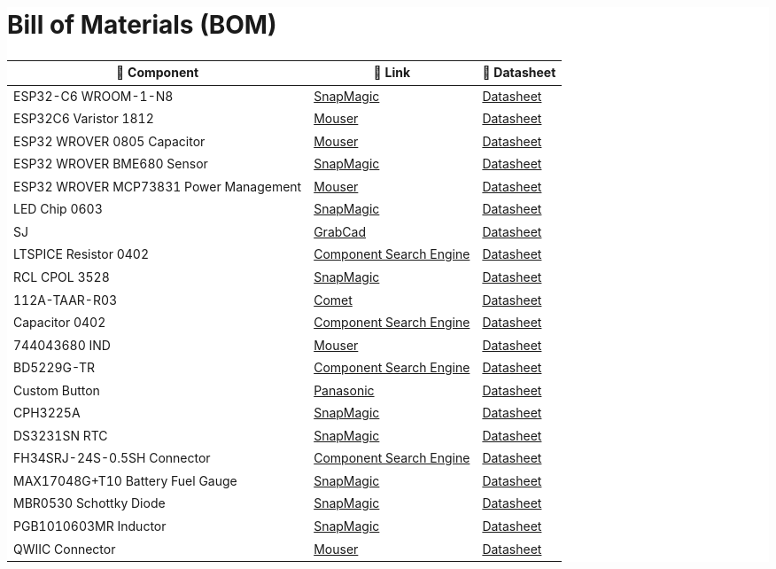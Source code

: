 # Bill of Materials (BOM)

| 🔩 Component                                        | 🔗 Link                | 📄 Datasheet                        |
|--------------------------------------------------|-----------------------------------|-----------------------------------|
| ESP32-C6 WROOM-1-N8                              | [SnapMagic](https://www.snapeda.com/parts/ESP32-C6-WROOM-1-N8/Espressif+Systems/view-part/?ref=eda)         | [Datasheet](https://www.snapeda.com/parts/ESP32-C6-WROOM-1-N8/Espressif%20Systems/datasheet/)     |
| ESP32C6 Varistor 1812                            | [Mouser](https://ro.mouser.com/ProductDetail/EPCOS-TDK/B72520T0350K062?qs=dEfas%2FXlABIszF52uu7vrg%3D%3D)        | [Datasheet](https://www.tdk-electronics.tdk.com/inf/75/db/CTVS_14/Surge_protection_series.pdf)     |
| ESP32 WROVER 0805 Capacitor                      | [Mouser](https://ro.mouser.com/ProductDetail/KYOCERA-AVX/SD0805S020S1R0?qs=jCA%252BPfw4LHbpkAoSnwrdjw%3D%3D)         | [Datasheet](https://ro.mouser.com/datasheet/2/40/schottky-3165252.pdf)     |
| ESP32 WROVER BME680 Sensor                       | [SnapMagic](https://www.snapeda.com/parts/BME680/Bosch/view-part/?welcome=home)        | [Datasheet](https://www.snapeda.com/parts/BME680/Bosch%20Sensortec/datasheet/)     |
| ESP32 WROVER MCP73831 Power Management           | [Mouser](https://eu.mouser.com/ProductDetail/Microchip-Technology/MCP73831T-2ACI-OT?qs=yUQqVecv4qvbBQBGbHx0Mw%3D%3D)         | [Datasheet](https://eu.mouser.com/datasheet/2/268/MCP73831_Family_Data_Sheet_DS20001984H-3441711.pdf)     || ESP32 WROVER P-Channel MOSFET                    | [Component Search Engine](https://componentsearchengine.com/part-view/DMG2305UX-7/Diodes%20Incorporated)         | [Datasheet](https://www.diodes.com//assets/Datasheets/DMG2305UX.pdf)     |
| LED Chip 0603                                    | [SnapMagic](https://www.snapeda.com/parts/KP-1608SURCK/Kingbright/view-part/?ref=search&t=LED%200603)        | [Datasheet](https://www.snapeda.com/parts/KP-1608SURCK/Kingbright/datasheet/)     |
| SJ                                               | [GrabCad](https://grabcad.com/library/solder-jumpers-1)         | [Datasheet](https://www.youtube.com/watch?v=dQw4w9WgXcQ)     |
| LTSPICE Resistor 0402                            | [Component Search Engine](https://componentsearchengine.com/part-view/R0402%201%25%20100%20K%20(RC0402FR-07100KL)/YAGEO)        | [Datasheet](https://www.yageo.com/upload/media/product/products/datasheet/rchip/PYu-RC_Group_51_RoHS_L_12.pdf)     |
| RCL CPOL 3528                                    | [SnapMagic](https://www.snapeda.com/parts/TAJB475K025RNJ/AVX/view-part/?ref=dk&t=capacitor%203528&con_ref=None)        | [Datasheet](https://s3.amazonaws.com/snapeda/datasheet/TAJB475K025RNJ_AVX.pdf)     |
| 112A-TAAR-R03                                    | [Comet](https://store.comet.srl.ro/Catalogue/Product/43497/)         | [Datasheet](https://store.comet.bg/download-file.php?id=27596)     |
| Capacitor 0402                                   | [Component Search Engine](https://componentsearchengine.com/part-view/CC0402MRX5R5BB106/YAGEO)         | [Datasheet](https://componentsearchengine.com/Datasheets/2/CC0402MRX5R5BB106.pdf)     |
| 744043680 IND                                    | [Mouser](https://eu.mouser.com/ProductDetail/Wurth-Elektronik/744043680?qs=PGXP4M47uW6VkZq%252BkzjrHA%3D%3D)        | [Datasheet](https://www.we-online.com/components/products/datasheet/744043680.pdf)     |
| BD5229G-TR                                       | [Component Search Engine](https://componentsearchengine.com/part-view/BD5229G-TR/ROHM%20Semiconductor)         | [Datasheet](https://datasheet.datasheetarchive.com/originals/distributors/Datasheets_SAMA/f2b9741ef86007909f138d561a359946.pdf)     |
| Custom Button                                    | [Panasonic](https://industry.panasonic.com/global/en/products/control/switch/light-touch/number/evqpuj02k)        | [Datasheet](https://industry.panasonic.com/global/en/downloads?tab=catalog&small_g_cd=203&part_no=EVQPUJ02K&q=RVZRUFVKMDJLJTdDMTMlN0MyMDMlN0MzNDU5JTdDMSU3QyU3QzIlN0M%3D)     |
| CPH3225A                                         | [SnapMagic](https://www.snapeda.com/parts/CPH3225A/Seiko+Instruments/view-part/?ref=eda)         | [Datasheet](https://www.snapeda.com/parts/CPH3225A/Seiko%20Instruments/datasheet/)     |
| DS3231SN RTC                                     | [SnapMagic](https://www.snapeda.com/parts/DS3231SN%23/Analog+Devices/view-part/?ref=eda)        | [Datasheet](https://www.snapeda.com/parts/DS3231SN%23/Analog%20Devices/datasheet/)     |
| FH34SRJ-24S-0.5SH Connector                      | [Component Search Engine](https://componentsearchengine.com/part-view/FH34SRJ-24S-0.5SH(99)/Hirose)        | [Datasheet](https://www.hirose.com/en/product/document?clcode=CL0580-1255-6-99&productname=FH34SRJ-24S-0.5SH(99)&series=FH34SRJ&documenttype=2DDrawing&lang=en&documentid=0000990903)     |
| MAX17048G+T10 Battery Fuel Gauge                 | [SnapMagic](https://www.snapeda.com/parts/MAX17048G+T10/Analog+Devices/view-part/?ref=eda)         | [Datasheet](https://www.snapeda.com/parts/MAX17048G+T10/Analog%20Devices/datasheet/)     |
| MBR0530 Schottky Diode                           | [SnapMagic](https://www.snapeda.com/parts/MBR0530/Onsemi/view-part/?ref=eda)        | [Datasheet](https://www.snapeda.com/parts/MBR0530/ON%20Semiconductor/datasheet/)     |
| PGB1010603MR Inductor                            | [SnapMagic](https://www.snapeda.com/parts/PGB1010603MR/Littelfuse/view-part/?ref=eda)         | [Datasheet](https://www.snapeda.com/parts/PGB1010603MR/Littelfuse%20Inc./datasheet/)     |
| QWIIC Connector                                  | [Mouser](https://eu.mouser.com/ProductDetail/Adafruit/4208?qs=PzGy0jfpSMtbScLbr0L5dw%3D%3D)        | [Datasheet](https://www.youtube.com/watch?v=dQw4w9WgXcQ)     |